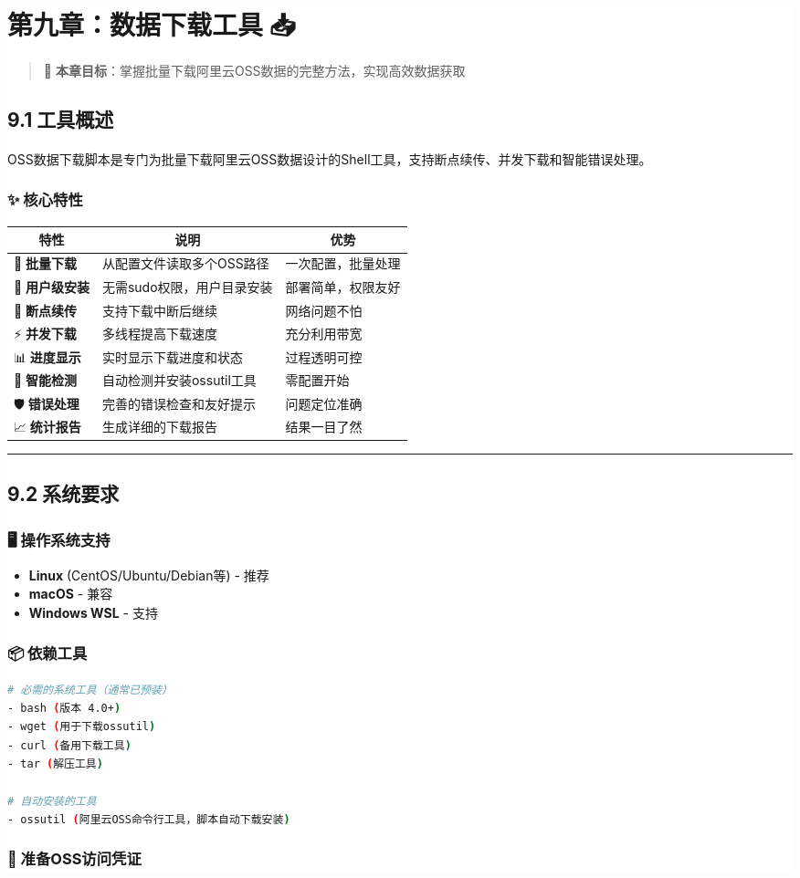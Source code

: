 # 第九章：数据下载工具 📥

> 🎯 **本章目标**：掌握批量下载阿里云OSS数据的完整方法，实现高效数据获取

## 9.1 工具概述

OSS数据下载脚本是专门为批量下载阿里云OSS数据设计的Shell工具，支持断点续传、并发下载和智能错误处理。

### ✨ 核心特性

| 特性 | 说明 | 优势 |
|------|------|------|
| 📁 **批量下载** | 从配置文件读取多个OSS路径 | 一次配置，批量处理 |
| 🔧 **用户级安装** | 无需sudo权限，用户目录安装 | 部署简单，权限友好 |
| 🔄 **断点续传** | 支持下载中断后继续 | 网络问题不怕 |
| ⚡ **并发下载** | 多线程提高下载速度 | 充分利用带宽 |
| 📊 **进度显示** | 实时显示下载进度和状态 | 过程透明可控 |
| 🤖 **智能检测** | 自动检测并安装ossutil工具 | 零配置开始 |
| 🛡️ **错误处理** | 完善的错误检查和友好提示 | 问题定位准确 |
| 📈 **统计报告** | 生成详细的下载报告 | 结果一目了然 |

---

## 9.2 系统要求

### 🖥️ 操作系统支持

- **Linux** (CentOS/Ubuntu/Debian等) - 推荐
- **macOS** - 兼容
- **Windows WSL** - 支持

### 📦 依赖工具

```bash
# 必需的系统工具（通常已预装）
- bash (版本 4.0+)
- wget (用于下载ossutil)
- curl (备用下载工具)
- tar (解压工具)

# 自动安装的工具
- ossutil (阿里云OSS命令行工具，脚本自动下载安装)
```

### 🔑 准备OSS访问凭证
